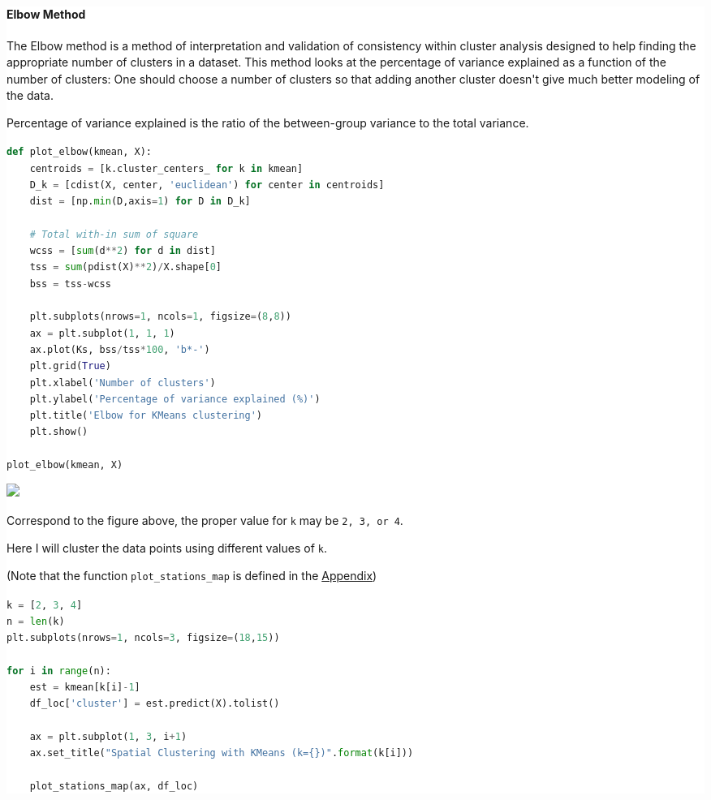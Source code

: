 #### Elbow Method

The Elbow method is a method of interpretation and validation of consistency within cluster analysis designed to help finding the appropriate number of clusters in a dataset.   This method looks at the percentage of variance explained as a function of the number of clusters: One should choose a number of clusters so that adding another cluster doesn't give much better modeling of the data.

Percentage of variance explained is the ratio of the between-group variance to the total variance.


```python
def plot_elbow(kmean, X):
    centroids = [k.cluster_centers_ for k in kmean]
    D_k = [cdist(X, center, 'euclidean') for center in centroids]
    dist = [np.min(D,axis=1) for D in D_k]

    # Total with-in sum of square
    wcss = [sum(d**2) for d in dist]
    tss = sum(pdist(X)**2)/X.shape[0]
    bss = tss-wcss

    plt.subplots(nrows=1, ncols=1, figsize=(8,8))
    ax = plt.subplot(1, 1, 1)
    ax.plot(Ks, bss/tss*100, 'b*-')
    plt.grid(True)
    plt.xlabel('Number of clusters')
    plt.ylabel('Percentage of variance explained (%)')
    plt.title('Elbow for KMeans clustering')
    plt.show()

plot_elbow(kmean, X)
```


![](https://i.imgur.com/zgN1bf2.png)


Correspond to the figure above, the proper value for `k` may be `2, 3, or 4`.

Here I will cluster the data points using different values of `k`.

(Note that the function `plot_stations_map` is defined in the [Appendix](#Appendix))


```python
k = [2, 3, 4]
n = len(k)
plt.subplots(nrows=1, ncols=3, figsize=(18,15))

for i in range(n):
    est = kmean[k[i]-1]
    df_loc['cluster'] = est.predict(X).tolist()
    
    ax = plt.subplot(1, 3, i+1)
    ax.set_title("Spatial Clustering with KMeans (k={})".format(k[i]))

    plot_stations_map(ax, df_loc)
```
